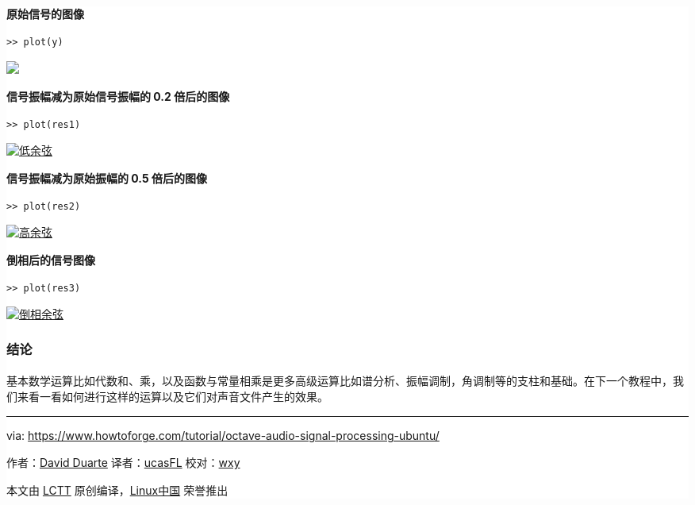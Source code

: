 **原始信号的图像**



```
>> plot(y)

```

[![](/data/attachment/album/201609/30/142631e0z3d41a4mmt1tzz.png)](https://www.howtoforge.com/images/octave-audio-signal-processing-ubuntu/big/originalsignal.png)


**信号振幅减为原始信号振幅的 0.2 倍后的图像**



```
>> plot(res1)

```

[![低余弦](/data/attachment/album/201609/30/142631ld3q7ht3l8ddli71.png)](https://www.howtoforge.com/images/octave-audio-signal-processing-ubuntu/big/coslow.png)


**信号振幅减为原始振幅的 0.5 倍后的图像**



```
>> plot(res2)

```

[![高余弦](/data/attachment/album/201609/30/142632bbh49di239m4pd4x.png)](https://www.howtoforge.com/images/octave-audio-signal-processing-ubuntu/big/coshigh.png)


**倒相后的信号图像**



```
>> plot(res3)

```

[![倒相余弦](/data/attachment/album/201609/30/142632ahi48hzvzw8wzpjj.png)](https://www.howtoforge.com/images/octave-audio-signal-processing-ubuntu/big/cosinverted.png)


### 结论


基本数学运算比如代数和、乘，以及函数与常量相乘是更多高级运算比如谱分析、振幅调制，角调制等的支柱和基础。在下一个教程中，我们来看一看如何进行这样的运算以及它们对声音文件产生的效果。




---


via: <https://www.howtoforge.com/tutorial/octave-audio-signal-processing-ubuntu/>


作者：[David Duarte](https://www.howtoforge.com/tutorial/octave-audio-signal-processing-ubuntu/) 译者：[ucasFL](https://github.com/ucasFL) 校对：[wxy](https://github.com/wxy)


本文由 [LCTT](https://github.com/LCTT/TranslateProject) 原创编译，[Linux中国](https://linux.cn/) 荣誉推出